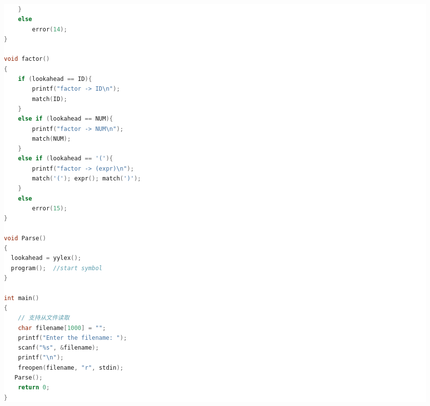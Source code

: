 ```c++
    }
    else
        error(14);
}

void factor()
{
    if (lookahead == ID){
        printf("factor -> ID\n");
        match(ID);
    }
    else if (lookahead == NUM){
        printf("factor -> NUM\n");
        match(NUM);
    }
    else if (lookahead == '('){
        printf("factor -> (expr)\n");
        match('('); expr(); match(')');
    }
    else
        error(15);
}

void Parse()
{
  lookahead = yylex();
  program();  //start symbol
}

int main()
{
    // 支持从文件读取
    char filename[1000] = "";
    printf("Enter the filename: ");
    scanf("%s", &filename);
    printf("\n");
    freopen(filename, "r", stdin);
   Parse();
    return 0;
}


```
